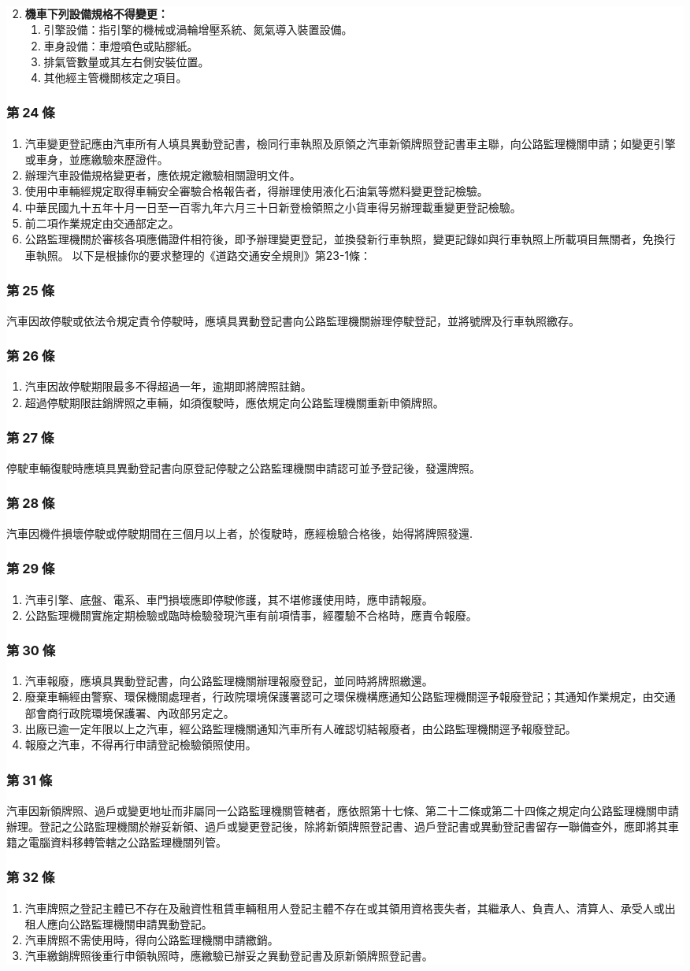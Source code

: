 2. **機車下列設備規格不得變更：**
   1. 引擎設備：指引擎的機械或渦輪增壓系統、氮氣導入裝置設備。
   2. 車身設備：車燈噴色或貼膠紙。
   3. 排氣管數量或其左右側安裝位置。
   4. 其他經主管機關核定之項目。

### **第 24 條**

1. 汽車變更登記應由汽車所有人填具異動登記書，檢同行車執照及原領之汽車新領牌照登記書車主聯，向公路監理機關申請；如變更引擎或車身，並應繳驗來歷證件。
2. 辦理汽車設備規格變更者，應依規定繳驗相關證明文件。
3. 使用中車輛經規定取得車輛安全審驗合格報告者，得辦理使用液化石油氣等燃料變更登記檢驗。
4. 中華民國九十五年十月一日至一百零九年六月三十日新登檢領照之小貨車得另辦理載重變更登記檢驗。
5. 前二項作業規定由交通部定之。
6. 公路監理機關於審核各項應備證件相符後，即予辦理變更登記，並換發新行車執照，變更記錄如與行車執照上所載項目無關者，免換行車執照。
   以下是根據你的要求整理的《道路交通安全規則》第23-1條：

### **第 25 條**

汽車因故停駛或依法令規定責令停駛時，應填具異動登記書向公路監理機關辦理停駛登記，並將號牌及行車執照繳存。

### **第 26 條**

1. 汽車因故停駛期限最多不得超過一年，逾期即將牌照註銷。
2. 超過停駛期限註銷牌照之車輛，如須復駛時，應依規定向公路監理機關重新申領牌照。

### **第 27 條**

停駛車輛復駛時應填具異動登記書向原登記停駛之公路監理機關申請認可並予登記後，發還牌照。

### **第 28 條**

汽車因機件損壞停駛或停駛期間在三個月以上者，於復駛時，應經檢驗合格後，始得將牌照發還.

### **第 29 條**

1. 汽車引擎、底盤、電系、車門損壞應即停駛修護，其不堪修護使用時，應申請報廢。
2. 公路監理機關實施定期檢驗或臨時檢驗發現汽車有前項情事，經覆驗不合格時，應責令報廢。

### **第 30 條**

1. 汽車報廢，應填具異動登記書，向公路監理機關辦理報廢登記，並同時將牌照繳還。
2. 廢棄車輛經由警察、環保機關處理者，行政院環境保護署認可之環保機構應通知公路監理機關逕予報廢登記；其通知作業規定，由交通部會商行政院環境保護署、內政部另定之。
3. 出廠已逾一定年限以上之汽車，經公路監理機關通知汽車所有人確認切結報廢者，由公路監理機關逕予報廢登記。
4. 報廢之汽車，不得再行申請登記檢驗領照使用。

### **第 31 條**

汽車因新領牌照、過戶或變更地址而非屬同一公路監理機關管轄者，應依照第十七條、第二十二條或第二十四條之規定向公路監理機關申請辦理。登記之公路監理機關於辦妥新領、過戶或變更登記後，除將新領牌照登記書、過戶登記書或異動登記書留存一聯備查外，應即將其車籍之電腦資料移轉管轄之公路監理機關列管。

### **第 32 條**

1. 汽車牌照之登記主體已不存在及融資性租賃車輛租用人登記主體不存在或其領用資格喪失者，其繼承人、負責人、清算人、承受人或出租人應向公路監理機關申請異動登記。
2. 汽車牌照不需使用時，得向公路監理機關申請繳銷。
3. 汽車繳銷牌照後重行申領執照時，應繳驗已辦妥之異動登記書及原新領牌照登記書。
